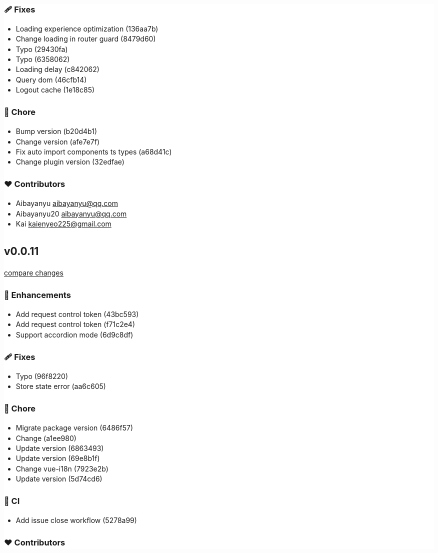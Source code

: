 ### 🩹 Fixes

  - Loading experience optimization (136aa7b)
  - Change loading in router guard (8479d60)
  - Typo (29430fa)
  - Typo (6358062)
  - Loading delay (c842062)
  - Query dom (46cfb14)
  - Logout cache (1e18c85)

### 🏡 Chore

  - Bump version (b20d4b1)
  - Change version (afe7e7f)
  - Fix auto import components ts types (a68d41c)
  - Change plugin version (32edfae)

### ❤️  Contributors

- Aibayanyu <aibayanyu@qq.com>
- Aibayanyu20 <aibayanyu@qq.com>
- Kai <kaienyeo225@gmail.com>

## v0.0.11

[compare changes](https://undefined/undefined/compare/v0.0.10...v0.0.11)


### 🚀 Enhancements

  - Add request control token (43bc593)
  - Add request control token (f71c2e4)
  - Support accordion mode (6d9c8df)

### 🩹 Fixes

  - Typo (96f8220)
  - Store state error (aa6c605)

### 🏡 Chore

  - Migrate package version (6486f57)
  - Change (a1ee980)
  - Update version (6863493)
  - Update version (69e8b1f)
  - Change vue-i18n (7923e2b)
  - Update version (5d74cd6)

### 🤖 CI

  - Add issue  close workflow (5278a99)

### ❤️  Contributors
